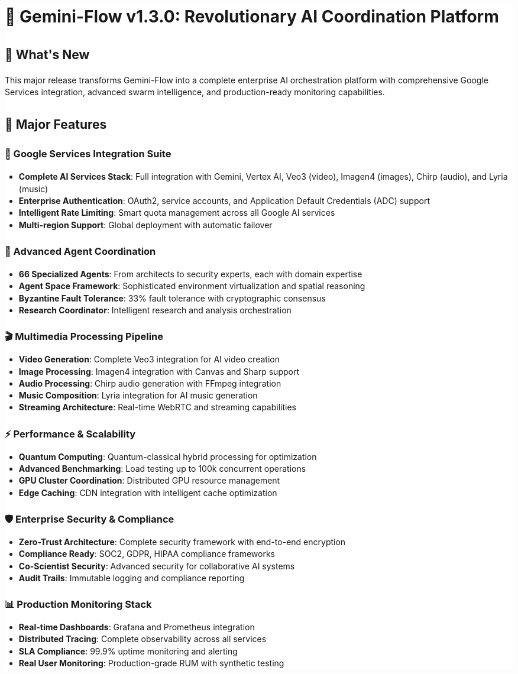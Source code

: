 # 🌟 Gemini-Flow v1.3.0: Revolutionary AI Coordination Platform

## 🎯 What's New

This major release transforms Gemini-Flow into a complete enterprise AI orchestration platform with comprehensive Google Services integration, advanced swarm intelligence, and production-ready monitoring capabilities.

## 🚀 Major Features

### 🧠 Google Services Integration Suite
- **Complete AI Services Stack**: Full integration with Gemini, Vertex AI, Veo3 (video), Imagen4 (images), Chirp (audio), and Lyria (music)
- **Enterprise Authentication**: OAuth2, service accounts, and Application Default Credentials (ADC) support
- **Intelligent Rate Limiting**: Smart quota management across all Google AI services
- **Multi-region Support**: Global deployment with automatic failover

### 🤖 Advanced Agent Coordination
- **66 Specialized Agents**: From architects to security experts, each with domain expertise
- **Agent Space Framework**: Sophisticated environment virtualization and spatial reasoning
- **Byzantine Fault Tolerance**: 33% fault tolerance with cryptographic consensus
- **Research Coordinator**: Intelligent research and analysis orchestration

### 🎬 Multimedia Processing Pipeline
- **Video Generation**: Complete Veo3 integration for AI video creation
- **Image Processing**: Imagen4 integration with Canvas and Sharp support
- **Audio Processing**: Chirp audio generation with FFmpeg integration
- **Music Composition**: Lyria integration for AI music generation
- **Streaming Architecture**: Real-time WebRTC and streaming capabilities

### ⚡ Performance & Scalability
- **Quantum Computing**: Quantum-classical hybrid processing for optimization
- **Advanced Benchmarking**: Load testing up to 100k concurrent operations
- **GPU Cluster Coordination**: Distributed GPU resource management
- **Edge Caching**: CDN integration with intelligent cache optimization

### 🛡️ Enterprise Security & Compliance
- **Zero-Trust Architecture**: Complete security framework with end-to-end encryption
- **Compliance Ready**: SOC2, GDPR, HIPAA compliance frameworks
- **Co-Scientist Security**: Advanced security for collaborative AI systems
- **Audit Trails**: Immutable logging and compliance reporting

### 📊 Production Monitoring Stack
- **Real-time Dashboards**: Grafana and Prometheus integration
- **Distributed Tracing**: Complete observability across all services
- **SLA Compliance**: 99.9% uptime monitoring and alerting
- **Real User Monitoring**: Production-grade RUM with synthetic testing
